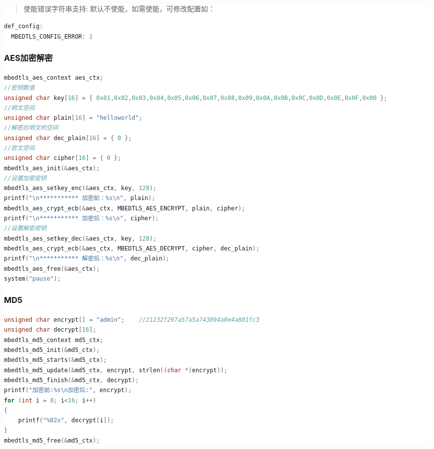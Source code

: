 > 使能错误字符串支持: 默认不使能，如需使能，可修改配置如：

```cpp
def_config:
  MBEDTLS_CONFIG_ERROR: 1
```

### AES加密解密

```cpp
mbedtls_aes_context aes_ctx;
//密钥数值  
unsigned char key[16] = { 0x01,0x02,0x03,0x04,0x05,0x06,0x07,0x08,0x09,0x0A,0x0B,0x0C,0x0D,0x0E,0x0F,0x00 };
//明文空间  
unsigned char plain[16] = "helloworld";
//解密后明文的空间  
unsigned char dec_plain[16] = { 0 };
//密文空间  
unsigned char cipher[16] = { 0 };
mbedtls_aes_init(&aes_ctx);
//设置加密密钥  
mbedtls_aes_setkey_enc(&aes_ctx, key, 128);
printf("\n*********** 加密前：%s\n", plain);
mbedtls_aes_crypt_ecb(&aes_ctx, MBEDTLS_AES_ENCRYPT, plain, cipher);
printf("\n*********** 加密后：%s\n", cipher);
//设置解密密钥  
mbedtls_aes_setkey_dec(&aes_ctx, key, 128);
mbedtls_aes_crypt_ecb(&aes_ctx, MBEDTLS_AES_DECRYPT, cipher, dec_plain);
printf("\n*********** 解密后：%s\n", dec_plain);
mbedtls_aes_free(&aes_ctx);
system("pause");
```

###  **MD5**

```cpp
unsigned char encrypt[] = "admin";    //21232f297a57a5a743894a0e4a801fc3
unsigned char decrypt[16];
mbedtls_md5_context md5_ctx;
mbedtls_md5_init(&md5_ctx);
mbedtls_md5_starts(&md5_ctx);
mbedtls_md5_update(&md5_ctx, encrypt, strlen((char *)encrypt));
mbedtls_md5_finish(&md5_ctx, decrypt);
printf("加密前:%s\n加密后:", encrypt);
for (int i = 0; i<16; i++)
{
    printf("%02x", decrypt[i]);
}
mbedtls_md5_free(&md5_ctx);
```



